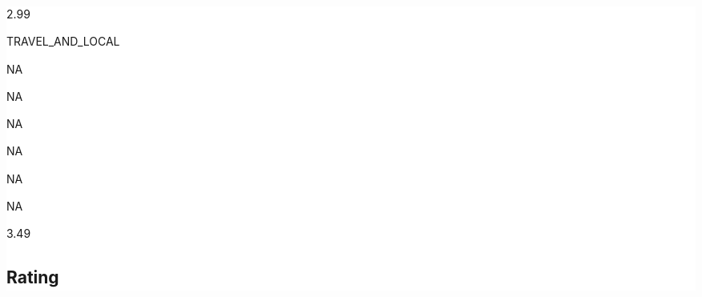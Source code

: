 2.99

</td>

</tr>

<tr>

<td style="text-align:left;font-weight: bold;border-right:1px solid;">

TRAVEL\_AND\_LOCAL

</td>

<td style="text-align:right;width: 6em; background-color: grey !important;">

NA

</td>

<td style="text-align:right;background-color: grey !important;">

NA

</td>

<td style="text-align:right;background-color: grey !important;">

NA

</td>

<td style="text-align:right;background-color: grey !important;">

NA

</td>

<td style="text-align:right;background-color: grey !important;">

NA

</td>

<td style="text-align:right;background-color: grey !important;">

NA

</td>

<td style="text-align:right;background-color: grey !important;">

3.49

</td>

</tr>

</tbody>

</table>

## Rating
